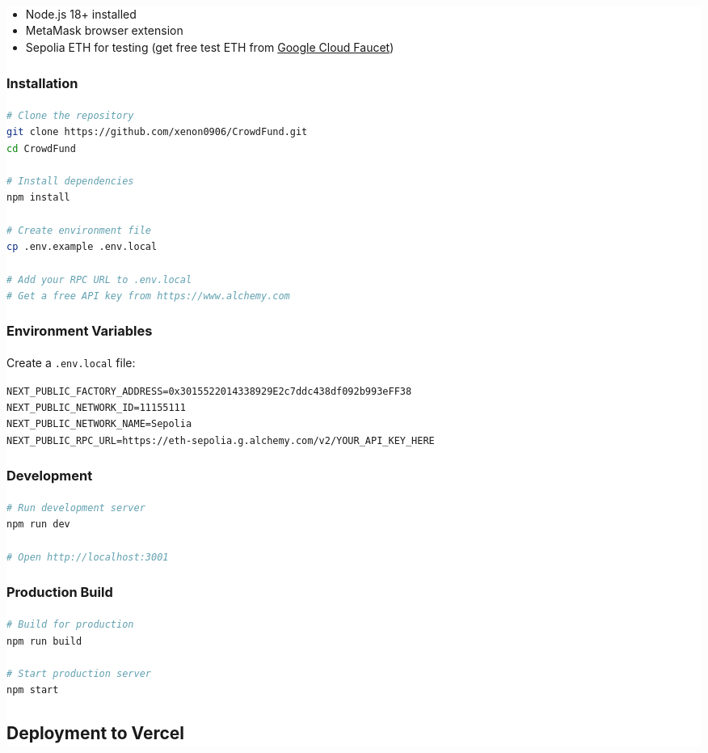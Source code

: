 - Node.js 18+ installed
- MetaMask browser extension
- Sepolia ETH for testing (get free test ETH from [Google Cloud Faucet](https://cloud.google.com/application/web3/faucet/ethereum/sepolia))

### Installation

```bash
# Clone the repository
git clone https://github.com/xenon0906/CrowdFund.git
cd CrowdFund

# Install dependencies
npm install

# Create environment file
cp .env.example .env.local

# Add your RPC URL to .env.local
# Get a free API key from https://www.alchemy.com
```

### Environment Variables

Create a `.env.local` file:

```env
NEXT_PUBLIC_FACTORY_ADDRESS=0x3015522014338929E2c7ddc438df092b993eFF38
NEXT_PUBLIC_NETWORK_ID=11155111
NEXT_PUBLIC_NETWORK_NAME=Sepolia
NEXT_PUBLIC_RPC_URL=https://eth-sepolia.g.alchemy.com/v2/YOUR_API_KEY_HERE
```

### Development

```bash
# Run development server
npm run dev

# Open http://localhost:3001
```

### Production Build

```bash
# Build for production
npm run build

# Start production server
npm start
```

## Deployment to Vercel
